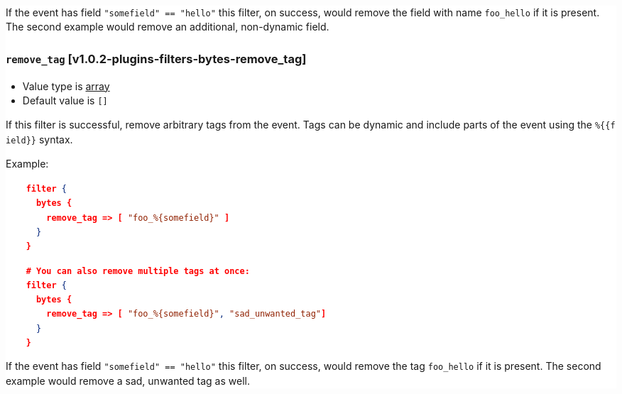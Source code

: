 If the event has field `"somefield" == "hello"` this filter, on success, would remove the field with name `foo_hello` if it is present. The second example would remove an additional, non-dynamic field.


### `remove_tag` [v1.0.2-plugins-filters-bytes-remove_tag]

* Value type is [array](logstash://reference/configuration-file-structure.md#array)
* Default value is `[]`

If this filter is successful, remove arbitrary tags from the event. Tags can be dynamic and include parts of the event using the `%{{field}}` syntax.

Example:

```json
    filter {
      bytes {
        remove_tag => [ "foo_%{somefield}" ]
      }
    }
```

```json
    # You can also remove multiple tags at once:
    filter {
      bytes {
        remove_tag => [ "foo_%{somefield}", "sad_unwanted_tag"]
      }
    }
```

If the event has field `"somefield" == "hello"` this filter, on success, would remove the tag `foo_hello` if it is present. The second example would remove a sad, unwanted tag as well.




